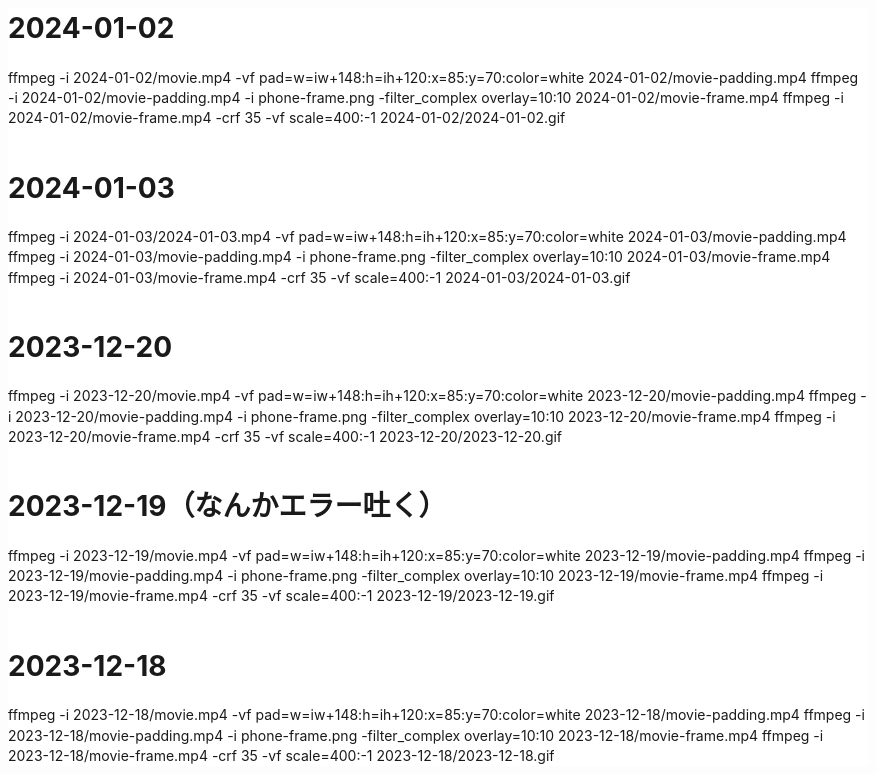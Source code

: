 # 2024-01-02
ffmpeg -i 2024-01-02/movie.mp4 -vf pad=w=iw+148:h=ih+120:x=85:y=70:color=white 2024-01-02/movie-padding.mp4
ffmpeg -i 2024-01-02/movie-padding.mp4 -i phone-frame.png -filter_complex overlay=10:10 2024-01-02/movie-frame.mp4
ffmpeg -i 2024-01-02/movie-frame.mp4 -crf 35 -vf scale=400:-1 2024-01-02/2024-01-02.gif

# 2024-01-03
ffmpeg -i 2024-01-03/2024-01-03.mp4 -vf pad=w=iw+148:h=ih+120:x=85:y=70:color=white 2024-01-03/movie-padding.mp4
ffmpeg -i 2024-01-03/movie-padding.mp4 -i phone-frame.png -filter_complex overlay=10:10 2024-01-03/movie-frame.mp4
ffmpeg -i 2024-01-03/movie-frame.mp4 -crf 35 -vf scale=400:-1 2024-01-03/2024-01-03.gif




# 2023-12-20
ffmpeg -i 2023-12-20/movie.mp4 -vf pad=w=iw+148:h=ih+120:x=85:y=70:color=white 2023-12-20/movie-padding.mp4
ffmpeg -i 2023-12-20/movie-padding.mp4 -i phone-frame.png -filter_complex overlay=10:10 2023-12-20/movie-frame.mp4
ffmpeg -i 2023-12-20/movie-frame.mp4 -crf 35 -vf scale=400:-1 2023-12-20/2023-12-20.gif

# 2023-12-19（なんかエラー吐く）
ffmpeg -i 2023-12-19/movie.mp4 -vf pad=w=iw+148:h=ih+120:x=85:y=70:color=white 2023-12-19/movie-padding.mp4
ffmpeg -i 2023-12-19/movie-padding.mp4 -i phone-frame.png -filter_complex overlay=10:10 2023-12-19/movie-frame.mp4
ffmpeg -i 2023-12-19/movie-frame.mp4 -crf 35 -vf scale=400:-1 2023-12-19/2023-12-19.gif


# 2023-12-18
ffmpeg -i 2023-12-18/movie.mp4 -vf pad=w=iw+148:h=ih+120:x=85:y=70:color=white 2023-12-18/movie-padding.mp4
ffmpeg -i 2023-12-18/movie-padding.mp4 -i phone-frame.png -filter_complex overlay=10:10 2023-12-18/movie-frame.mp4
ffmpeg -i 2023-12-18/movie-frame.mp4 -crf 35 -vf scale=400:-1 2023-12-18/2023-12-18.gif




